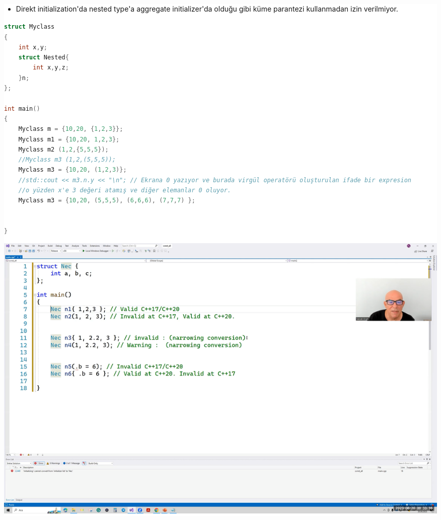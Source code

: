 - Direkt initialization'da nested type'a aggregate initializer'da olduğu gibi küme parantezi kullanmadan izin verilmiyor.

```c++
struct Myclass
{
    int x,y;
    struct Nested{
        int x,y,z;
    }n;
};

int main()
{
    Myclass m = {10,20, {1,2,3}};
    Myclass m1 = {10,20, 1,2,3};
    Myclass m2 (1,2,{5,5,5});
    //Myclass m3 (1,2,(5,5,5)); 
    Myclass m3 = {10,20, (1,2,3)};
    //std::cout << m3.n.y << "\n"; // Ekrana 0 yazıyor ve burada virgül operatörü oluşturulan ifade bir expresion 
    //o yüzden x'e 3 değeri atamış ve diğer elemanlar 0 oluyor.
    Myclass m3 = {10,20, (5,5,5), (6,6,6), (7,7,7) };


}
```

![alt text](res/direct_designated_init.png)
